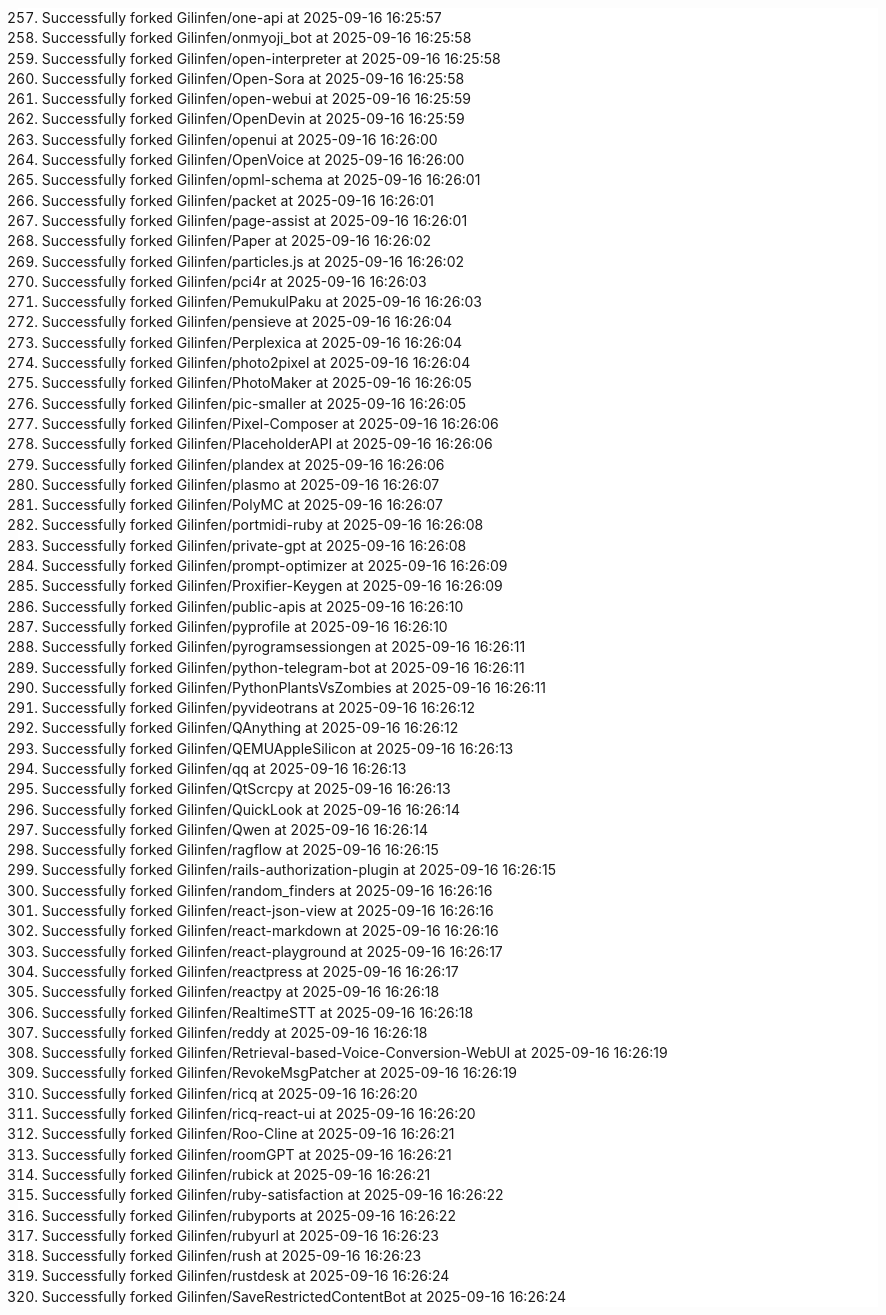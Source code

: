 257. Successfully forked Gilinfen/one-api at 2025-09-16 16:25:57
258. Successfully forked Gilinfen/onmyoji_bot at 2025-09-16 16:25:58
259. Successfully forked Gilinfen/open-interpreter at 2025-09-16 16:25:58
260. Successfully forked Gilinfen/Open-Sora at 2025-09-16 16:25:58
261. Successfully forked Gilinfen/open-webui at 2025-09-16 16:25:59
262. Successfully forked Gilinfen/OpenDevin at 2025-09-16 16:25:59
263. Successfully forked Gilinfen/openui at 2025-09-16 16:26:00
264. Successfully forked Gilinfen/OpenVoice at 2025-09-16 16:26:00
265. Successfully forked Gilinfen/opml-schema at 2025-09-16 16:26:01
266. Successfully forked Gilinfen/packet at 2025-09-16 16:26:01
267. Successfully forked Gilinfen/page-assist at 2025-09-16 16:26:01
268. Successfully forked Gilinfen/Paper at 2025-09-16 16:26:02
269. Successfully forked Gilinfen/particles.js at 2025-09-16 16:26:02
270. Successfully forked Gilinfen/pci4r at 2025-09-16 16:26:03
271. Successfully forked Gilinfen/PemukulPaku at 2025-09-16 16:26:03
272. Successfully forked Gilinfen/pensieve at 2025-09-16 16:26:04
273. Successfully forked Gilinfen/Perplexica at 2025-09-16 16:26:04
274. Successfully forked Gilinfen/photo2pixel at 2025-09-16 16:26:04
275. Successfully forked Gilinfen/PhotoMaker at 2025-09-16 16:26:05
276. Successfully forked Gilinfen/pic-smaller at 2025-09-16 16:26:05
277. Successfully forked Gilinfen/Pixel-Composer at 2025-09-16 16:26:06
278. Successfully forked Gilinfen/PlaceholderAPI at 2025-09-16 16:26:06
279. Successfully forked Gilinfen/plandex at 2025-09-16 16:26:06
280. Successfully forked Gilinfen/plasmo at 2025-09-16 16:26:07
281. Successfully forked Gilinfen/PolyMC at 2025-09-16 16:26:07
282. Successfully forked Gilinfen/portmidi-ruby at 2025-09-16 16:26:08
283. Successfully forked Gilinfen/private-gpt at 2025-09-16 16:26:08
284. Successfully forked Gilinfen/prompt-optimizer at 2025-09-16 16:26:09
285. Successfully forked Gilinfen/Proxifier-Keygen at 2025-09-16 16:26:09
286. Successfully forked Gilinfen/public-apis at 2025-09-16 16:26:10
287. Successfully forked Gilinfen/pyprofile at 2025-09-16 16:26:10
288. Successfully forked Gilinfen/pyrogramsessiongen at 2025-09-16 16:26:11
289. Successfully forked Gilinfen/python-telegram-bot at 2025-09-16 16:26:11
290. Successfully forked Gilinfen/PythonPlantsVsZombies at 2025-09-16 16:26:11
291. Successfully forked Gilinfen/pyvideotrans at 2025-09-16 16:26:12
292. Successfully forked Gilinfen/QAnything at 2025-09-16 16:26:12
293. Successfully forked Gilinfen/QEMUAppleSilicon at 2025-09-16 16:26:13
294. Successfully forked Gilinfen/qq at 2025-09-16 16:26:13
295. Successfully forked Gilinfen/QtScrcpy at 2025-09-16 16:26:13
296. Successfully forked Gilinfen/QuickLook at 2025-09-16 16:26:14
297. Successfully forked Gilinfen/Qwen at 2025-09-16 16:26:14
298. Successfully forked Gilinfen/ragflow at 2025-09-16 16:26:15
299. Successfully forked Gilinfen/rails-authorization-plugin at 2025-09-16 16:26:15
300. Successfully forked Gilinfen/random_finders at 2025-09-16 16:26:16
301. Successfully forked Gilinfen/react-json-view at 2025-09-16 16:26:16
302. Successfully forked Gilinfen/react-markdown at 2025-09-16 16:26:16
303. Successfully forked Gilinfen/react-playground at 2025-09-16 16:26:17
304. Successfully forked Gilinfen/reactpress at 2025-09-16 16:26:17
305. Successfully forked Gilinfen/reactpy at 2025-09-16 16:26:18
306. Successfully forked Gilinfen/RealtimeSTT at 2025-09-16 16:26:18
307. Successfully forked Gilinfen/reddy at 2025-09-16 16:26:18
308. Successfully forked Gilinfen/Retrieval-based-Voice-Conversion-WebUI at 2025-09-16 16:26:19
309. Successfully forked Gilinfen/RevokeMsgPatcher at 2025-09-16 16:26:19
310. Successfully forked Gilinfen/ricq at 2025-09-16 16:26:20
311. Successfully forked Gilinfen/ricq-react-ui at 2025-09-16 16:26:20
312. Successfully forked Gilinfen/Roo-Cline at 2025-09-16 16:26:21
313. Successfully forked Gilinfen/roomGPT at 2025-09-16 16:26:21
314. Successfully forked Gilinfen/rubick at 2025-09-16 16:26:21
315. Successfully forked Gilinfen/ruby-satisfaction at 2025-09-16 16:26:22
316. Successfully forked Gilinfen/rubyports at 2025-09-16 16:26:22
317. Successfully forked Gilinfen/rubyurl at 2025-09-16 16:26:23
318. Successfully forked Gilinfen/rush at 2025-09-16 16:26:23
319. Successfully forked Gilinfen/rustdesk at 2025-09-16 16:26:24
320. Successfully forked Gilinfen/SaveRestrictedContentBot at 2025-09-16 16:26:24